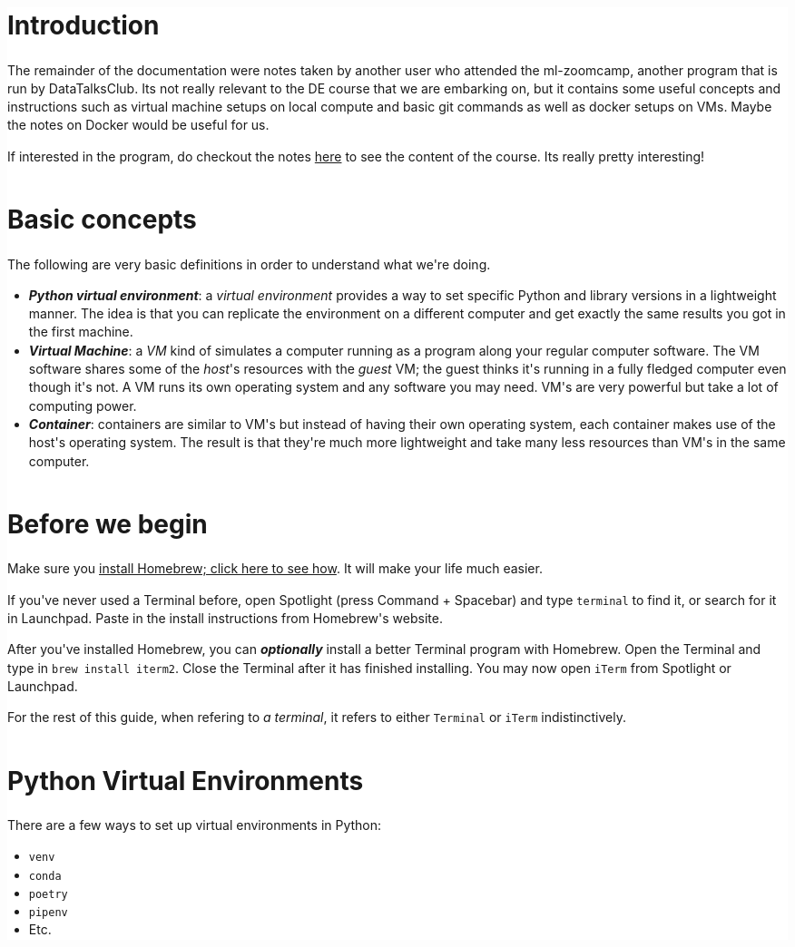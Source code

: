 # Introduction

The remainder of the documentation were notes taken by another user who attended the ml-zoomcamp, another program that is run by DataTalksClub. Its not really relevant to the DE course that we are embarking on, but it contains some useful concepts and instructions such as virtual machine setups on local compute and basic git commands as well as docker setups on VMs. Maybe the notes on Docker would be useful for us.

If interested in the program, do checkout the notes [here](https://github.com/ziritrion/ml-zoomcamp/tree/11_kserve/notes) to see the content of the course. Its really pretty interesting!

# Basic concepts

The following are very basic definitions in order to understand what we're doing.

- **_Python virtual environment_**: a _virtual environment_ provides a way to set specific Python and library versions in a lightweight manner. The idea is that you can replicate the environment on a different computer and get exactly the same results you got in the first machine.
- **_Virtual Machine_**: a _VM_ kind of simulates a computer running as a program along your regular computer software. The VM software shares some of the _host_'s resources with the _guest_ VM; the guest thinks it's running in a fully fledged computer even though it's not. A VM runs its own operating system and any software you may need. VM's are very powerful but take a lot of computing power.
- **_Container_**: containers are similar to VM's but instead of having their own operating system, each container makes use of the host's operating system. The result is that they're much more lightweight and take many less resources than VM's in the same computer.

# Before we begin

Make sure you [install Homebrew; click here to see how](https://brew.sh/). It will make your life much easier.

If you've never used a Terminal before, open Spotlight (press Command + Spacebar) and type `terminal` to find it, or search for it in Launchpad. Paste in the install instructions from Homebrew's website.

After you've installed Homebrew, you can **_optionally_** install a better Terminal program with Homebrew. Open the Terminal and type in `brew install iterm2`. Close the Terminal after it has finished installing. You may now open `iTerm` from Spotlight or Launchpad.

For the rest of this guide, when refering to _a terminal_, it refers to either `Terminal` or `iTerm` indistinctively.

# Python Virtual Environments

There are a few ways to set up virtual environments in Python:

- `venv`
- `conda`
- `poetry`
- `pipenv`
- Etc.
